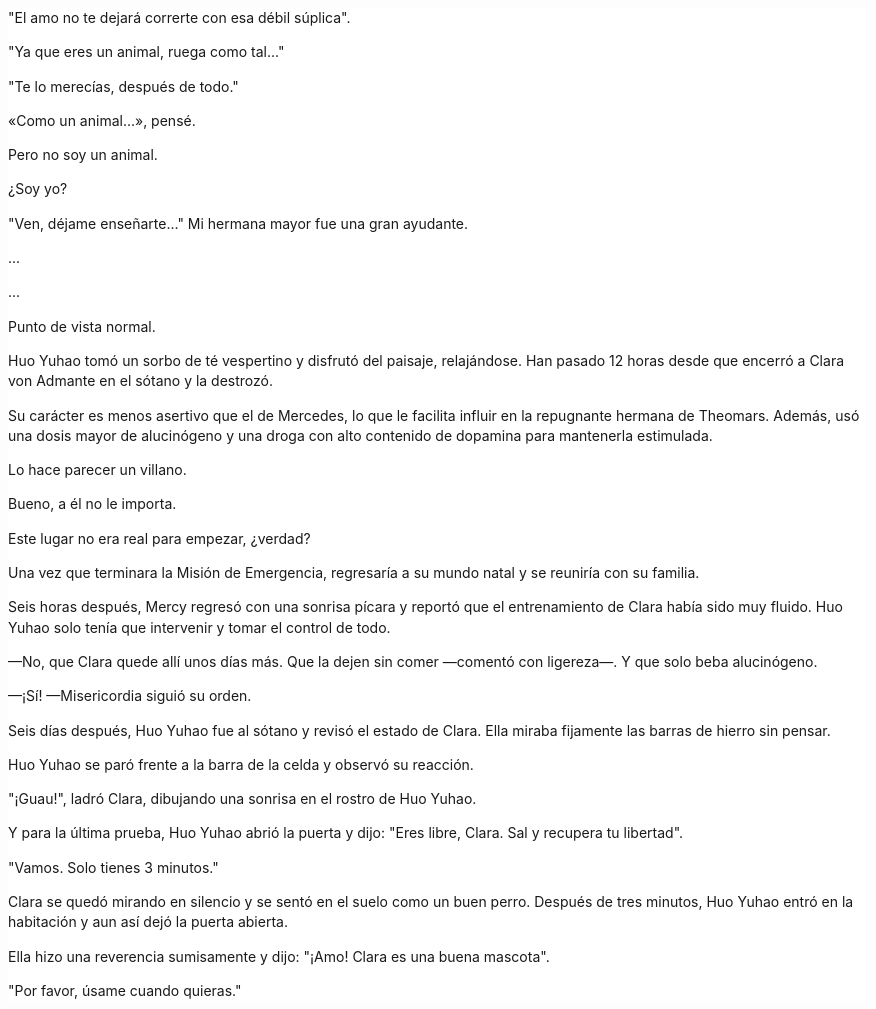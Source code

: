 "El amo no te dejará correrte con esa débil súplica".

"Ya que eres un animal, ruega como tal..."

"Te lo merecías, después de todo."

«Como un animal...», pensé.

Pero no soy un animal.

¿Soy yo?

"Ven, déjame enseñarte..." Mi hermana mayor fue una gran ayudante.

...

...

Punto de vista normal.

Huo Yuhao tomó un sorbo de té vespertino y disfrutó del paisaje, relajándose. Han pasado 12 horas desde que encerró a Clara von Admante en el sótano y la destrozó.

Su carácter es menos asertivo que el de Mercedes, lo que le facilita influir en la repugnante hermana de Theomars. Además, usó una dosis mayor de alucinógeno y una droga con alto contenido de dopamina para mantenerla estimulada.

Lo hace parecer un villano.

Bueno, a él no le importa.

Este lugar no era real para empezar, ¿verdad?

Una vez que terminara la Misión de Emergencia, regresaría a su mundo natal y se reuniría con su familia.

Seis horas después, Mercy regresó con una sonrisa pícara y reportó que el entrenamiento de Clara había sido muy fluido. Huo Yuhao solo tenía que intervenir y tomar el control de todo.

—No, que Clara quede allí unos días más. Que la dejen sin comer —comentó con ligereza—. Y que solo beba alucinógeno.

—¡Sí! —Misericordia siguió su orden.

Seis días después, Huo Yuhao fue al sótano y revisó el estado de Clara. Ella miraba fijamente las barras de hierro sin pensar.

Huo Yuhao se paró frente a la barra de la celda y observó su reacción.

"¡Guau!", ladró Clara, dibujando una sonrisa en el rostro de Huo Yuhao.

Y para la última prueba, Huo Yuhao abrió la puerta y dijo: "Eres libre, Clara. Sal y recupera tu libertad".

"Vamos. Solo tienes 3 minutos."

Clara se quedó mirando en silencio y se sentó en el suelo como un buen perro. Después de tres minutos, Huo Yuhao entró en la habitación y aun así dejó la puerta abierta.

Ella hizo una reverencia sumisamente y dijo: "¡Amo! Clara es una buena mascota".

"Por favor, úsame cuando quieras."
